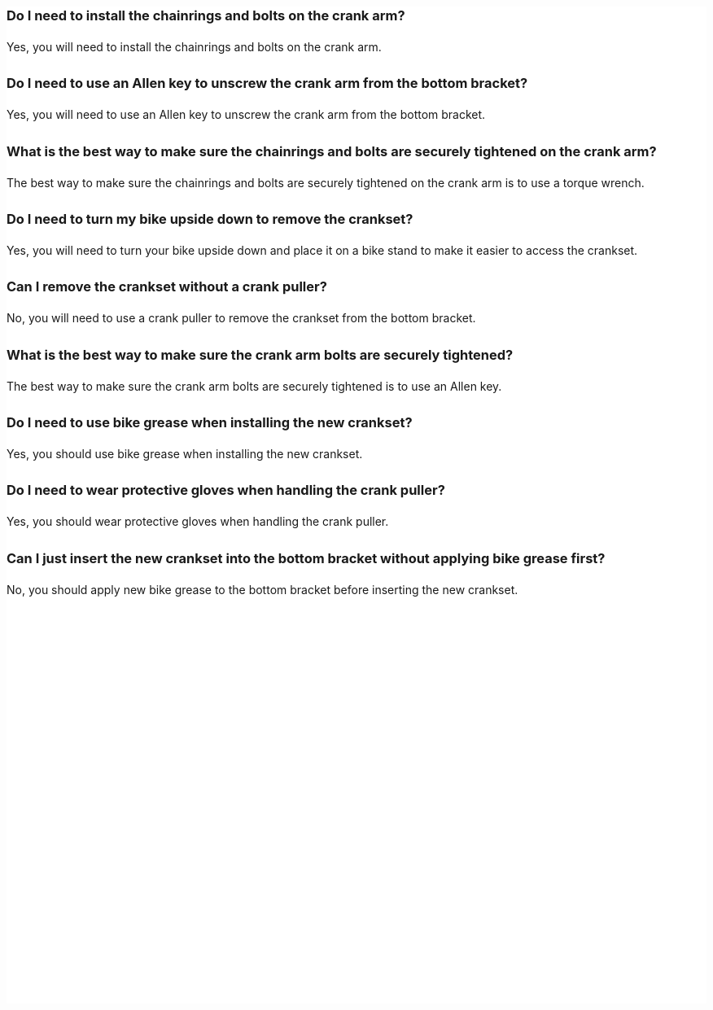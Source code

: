 <h3>Do I need to install the chainrings and bolts on the crank arm?</h3>

<p>Yes, you will need to install the chainrings and bolts on the crank arm.</p>

<h3>Do I need to use an Allen key to unscrew the crank arm from the bottom bracket?</h3>

<p>Yes, you will need to use an Allen key to unscrew the crank arm from the bottom bracket.</p>

<h3>What is the best way to make sure the chainrings and bolts are securely tightened on the crank arm?</h3>

<p>The best way to make sure the chainrings and bolts are securely tightened on the crank arm is to use a torque wrench.</p>

<h3>Do I need to turn my bike upside down to remove the crankset?</h3>

<p>Yes, you will need to turn your bike upside down and place it on a bike stand to make it easier to access the crankset.</p>

<h3>Can I remove the crankset without a crank puller?</h3>

<p>No, you will need to use a crank puller to remove the crankset from the bottom bracket.</p>

<h3>What is the best way to make sure the crank arm bolts are securely tightened?</h3>

<p>The best way to make sure the crank arm bolts are securely tightened is to use an Allen key.</p>

<h3>Do I need to use bike grease when installing the new crankset?</h3>

<p>Yes, you should use bike grease when installing the new crankset.</p>

<h3>Do I need to wear protective gloves when handling the crank puller?</h3>

<p>Yes, you should wear protective gloves when handling the crank puller.</p>

<h3>Can I just insert the new crankset into the bottom bracket without applying bike grease first?</h3>

<p>No, you should apply new bike grease to the bottom bracket before inserting the new crankset.</p>

<div style="position: relative; padding-bottom: 56.25%; overflow: hidden"><iframe src="https://www.youtube.com/embed/rsjN6B3eZb8" frameborder="0" allow="accelerometer; autoplay; clipboard-write; encrypted-media; gyroscope; picture-in-picture; web-share" allowfullscreen style="position: absolute; top: 0; left: 0; width: 100%; height: 100%;"></iframe>
</div>